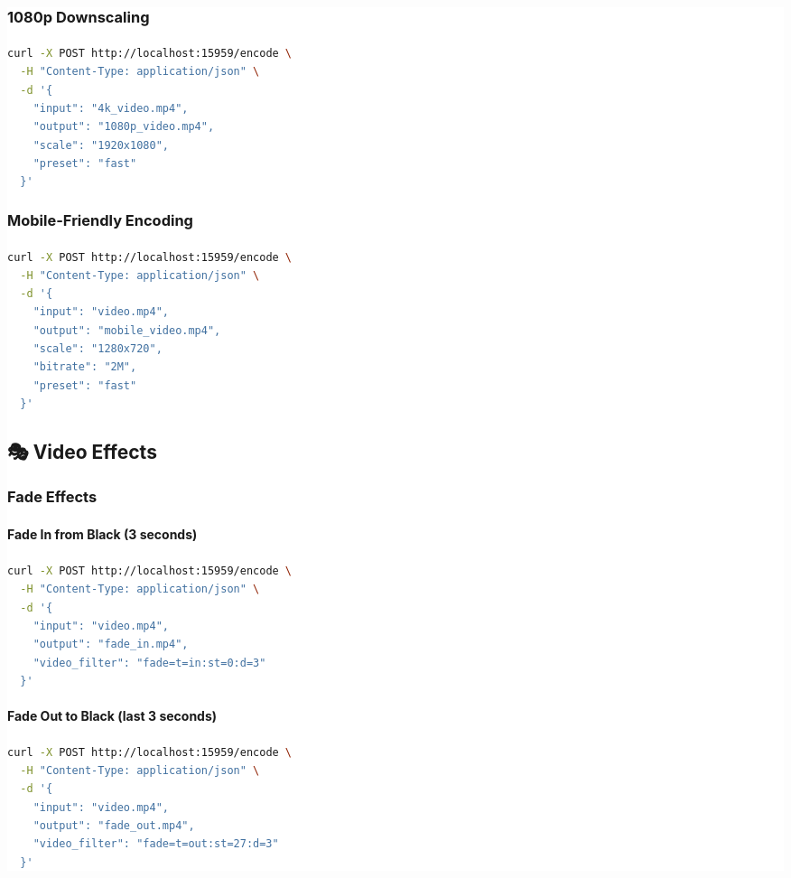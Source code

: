 ### 1080p Downscaling
```bash
curl -X POST http://localhost:15959/encode \
  -H "Content-Type: application/json" \
  -d '{
    "input": "4k_video.mp4",
    "output": "1080p_video.mp4",
    "scale": "1920x1080",
    "preset": "fast"
  }'
```

### Mobile-Friendly Encoding
```bash
curl -X POST http://localhost:15959/encode \
  -H "Content-Type: application/json" \
  -d '{
    "input": "video.mp4",
    "output": "mobile_video.mp4",
    "scale": "1280x720",
    "bitrate": "2M",
    "preset": "fast"
  }'
```

## 🎭 Video Effects

### Fade Effects

#### Fade In from Black (3 seconds)
```bash
curl -X POST http://localhost:15959/encode \
  -H "Content-Type: application/json" \
  -d '{
    "input": "video.mp4",
    "output": "fade_in.mp4",
    "video_filter": "fade=t=in:st=0:d=3"
  }'
```

#### Fade Out to Black (last 3 seconds)
```bash
curl -X POST http://localhost:15959/encode \
  -H "Content-Type: application/json" \
  -d '{
    "input": "video.mp4",
    "output": "fade_out.mp4",
    "video_filter": "fade=t=out:st=27:d=3"
  }'
```
